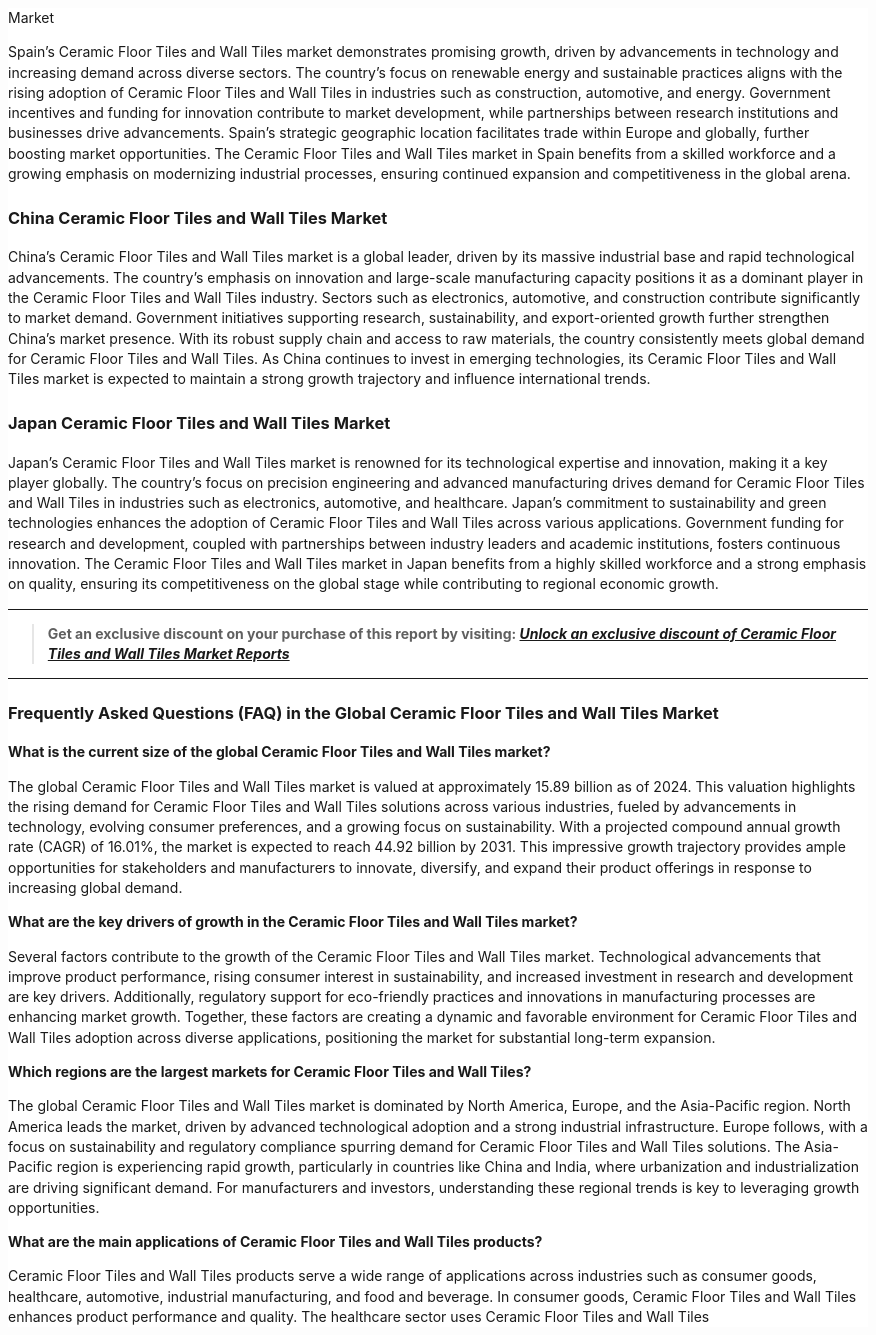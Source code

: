 Market</h3><p>Spain&rsquo;s Ceramic Floor Tiles and Wall Tiles market demonstrates promising growth, driven by advancements in technology and increasing demand across diverse sectors. The country&rsquo;s focus on renewable energy and sustainable practices aligns with the rising adoption of Ceramic Floor Tiles and Wall Tiles in industries such as construction, automotive, and energy. Government incentives and funding for innovation contribute to market development, while partnerships between research institutions and businesses drive advancements. Spain&rsquo;s strategic geographic location facilitates trade within Europe and globally, further boosting market opportunities. The Ceramic Floor Tiles and Wall Tiles market in Spain benefits from a skilled workforce and a growing emphasis on modernizing industrial processes, ensuring continued expansion and competitiveness in the global arena.</p><h3>China Ceramic Floor Tiles and Wall Tiles Market</h3><p>China&rsquo;s Ceramic Floor Tiles and Wall Tiles market is a global leader, driven by its massive industrial base and rapid technological advancements. The country&rsquo;s emphasis on innovation and large-scale manufacturing capacity positions it as a dominant player in the Ceramic Floor Tiles and Wall Tiles industry. Sectors such as electronics, automotive, and construction contribute significantly to market demand. Government initiatives supporting research, sustainability, and export-oriented growth further strengthen China&rsquo;s market presence. With its robust supply chain and access to raw materials, the country consistently meets global demand for Ceramic Floor Tiles and Wall Tiles. As China continues to invest in emerging technologies, its Ceramic Floor Tiles and Wall Tiles market is expected to maintain a strong growth trajectory and influence international trends.</p><h3>Japan Ceramic Floor Tiles and Wall Tiles Market</h3><p>Japan&rsquo;s Ceramic Floor Tiles and Wall Tiles market is renowned for its technological expertise and innovation, making it a key player globally. The country&rsquo;s focus on precision engineering and advanced manufacturing drives demand for Ceramic Floor Tiles and Wall Tiles in industries such as electronics, automotive, and healthcare. Japan&rsquo;s commitment to sustainability and green technologies enhances the adoption of Ceramic Floor Tiles and Wall Tiles across various applications. Government funding for research and development, coupled with partnerships between industry leaders and academic institutions, fosters continuous innovation. The Ceramic Floor Tiles and Wall Tiles market in Japan benefits from a highly skilled workforce and a strong emphasis on quality, ensuring its competitiveness on the global stage while contributing to regional economic growth.</p><hr /><blockquote><p><strong>Get an exclusive discount on your purchase of this report by visiting: <em><a href="://marketresearchpulse.com/ask-for-discount/116911?utm_source=Github&amp;utm_medium=025">Unlock an exclusive discount of Ceramic Floor Tiles and Wall Tiles Market Reports</a></em>&nbsp;</strong></p></blockquote><hr /><h3>Frequently Asked Questions (FAQ) in the Global Ceramic Floor Tiles and Wall Tiles Market</h3><p><strong>What is the current size of the global Ceramic Floor Tiles and Wall Tiles market?</strong></p><p>The global Ceramic Floor Tiles and Wall Tiles market is valued at approximately 15.89 billion as of 2024. This valuation highlights the rising demand for Ceramic Floor Tiles and Wall Tiles solutions across various industries, fueled by advancements in technology, evolving consumer preferences, and a growing focus on sustainability. With a projected compound annual growth rate (CAGR) of 16.01%, the market is expected to reach 44.92 billion by 2031. This impressive growth trajectory provides ample opportunities for stakeholders and manufacturers to innovate, diversify, and expand their product offerings in response to increasing global demand.</p><p><strong>What are the key drivers of growth in the Ceramic Floor Tiles and Wall Tiles market?</strong></p><p>Several factors contribute to the growth of the Ceramic Floor Tiles and Wall Tiles market. Technological advancements that improve product performance, rising consumer interest in sustainability, and increased investment in research and development are key drivers. Additionally, regulatory support for eco-friendly practices and innovations in manufacturing processes are enhancing market growth. Together, these factors are creating a dynamic and favorable environment for Ceramic Floor Tiles and Wall Tiles adoption across diverse applications, positioning the market for substantial long-term expansion.</p><p><strong>Which regions are the largest markets for Ceramic Floor Tiles and Wall Tiles?</strong></p><p>The global Ceramic Floor Tiles and Wall Tiles market is dominated by North America, Europe, and the Asia-Pacific region. North America leads the market, driven by advanced technological adoption and a strong industrial infrastructure. Europe follows, with a focus on sustainability and regulatory compliance spurring demand for Ceramic Floor Tiles and Wall Tiles solutions. The Asia-Pacific region is experiencing rapid growth, particularly in countries like China and India, where urbanization and industrialization are driving significant demand. For manufacturers and investors, understanding these regional trends is key to leveraging growth opportunities.</p><p><strong>What are the main applications of Ceramic Floor Tiles and Wall Tiles products?</strong></p><p>Ceramic Floor Tiles and Wall Tiles products serve a wide range of applications across industries such as consumer goods, healthcare, automotive, industrial manufacturing, and food and beverage. In consumer goods, Ceramic Floor Tiles and Wall Tiles enhances product performance and quality. The healthcare sector uses Ceramic Floor Tiles and Wall Tiles